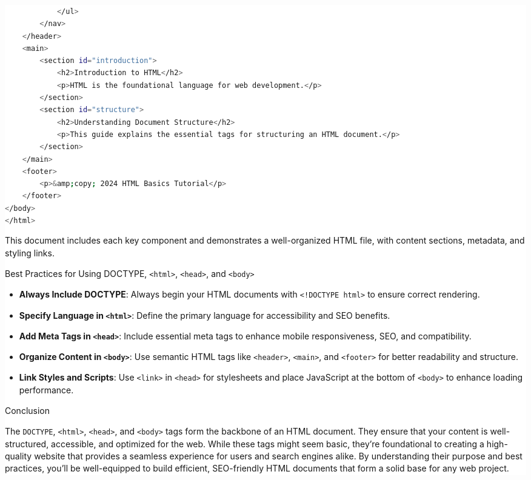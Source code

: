 ```bash
            </ul>
        </nav>
    </header>
    <main>
        <section id="introduction">
            <h2>Introduction to HTML</h2>
            <p>HTML is the foundational language for web development.</p>
        </section>
        <section id="structure">
            <h2>Understanding Document Structure</h2>
            <p>This guide explains the essential tags for structuring an HTML document.</p>
        </section>
    </main>
    <footer>
        <p>&amp;copy; 2024 HTML Basics Tutorial</p>
    </footer>
</body>
</html>
```



This document includes each key component and demonstrates a well-organized HTML file, with content sections, metadata, and styling links.



Best Practices for Using DOCTYPE, `<html>`, `<head>`, and `<body>`


* **Always Include DOCTYPE**: Always begin your HTML documents with `<!DOCTYPE html>` to ensure correct rendering.

* **Specify Language in `<html>`**: Define the primary language for accessibility and SEO benefits.

* **Add Meta Tags in `<head>`**: Include essential meta tags to enhance mobile responsiveness, SEO, and compatibility.

* **Organize Content in `<body>`**: Use semantic HTML tags like `<header>`, `<main>`, and `<footer>` for better readability and structure.

* **Link Styles and Scripts**: Use `<link>` in `<head>` for stylesheets and place JavaScript at the bottom of `<body>` to enhance loading performance.




Conclusion



The `DOCTYPE`, `<html>`, `<head>`, and `<body>` tags form the backbone of an HTML document. They ensure that your content is well-structured, accessible, and optimized for the web. While these tags might seem basic, they’re foundational to creating a high-quality website that provides a seamless experience for users and search engines alike. By understanding their purpose and best practices, you’ll be well-equipped to build efficient, SEO-friendly HTML documents that form a solid base for any web project.

